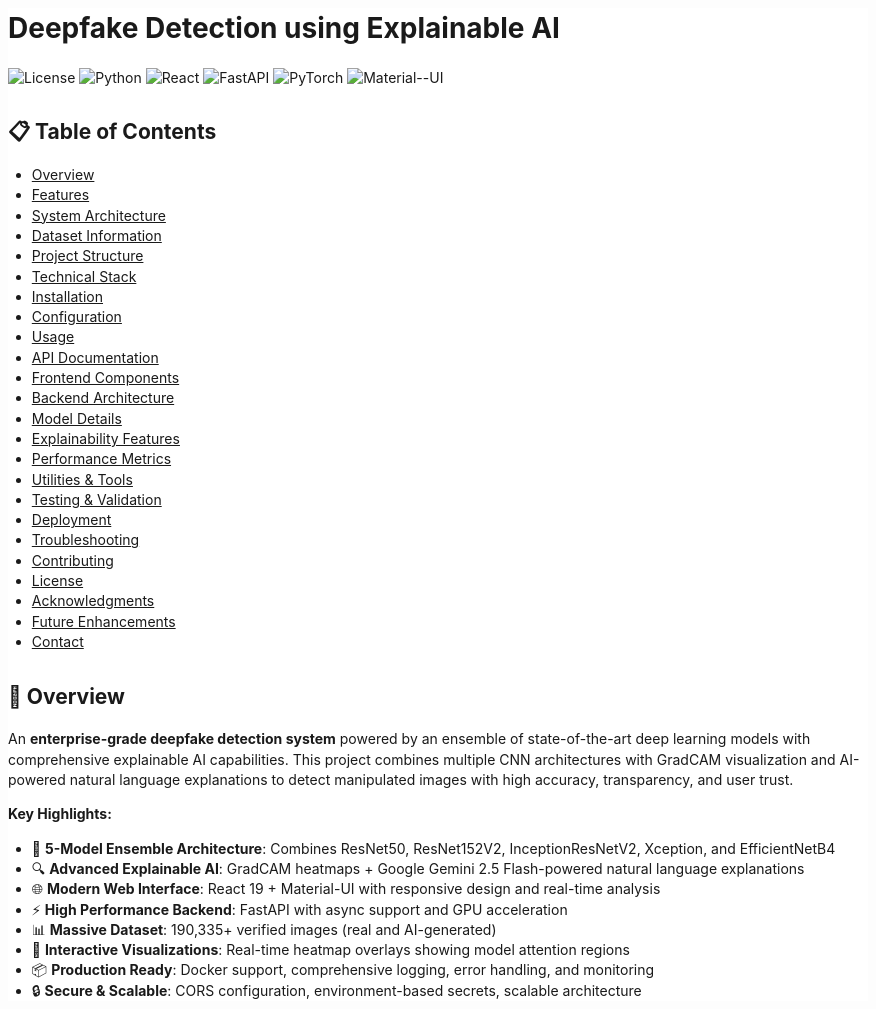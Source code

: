 # Deepfake Detection using Explainable AI

![License](https://img.shields.io/badge/license-MIT-blue.svg)
![Python](https://img.shields.io/badge/python-3.8%2B-blue)
![React](https://img.shields.io/badge/react-19.1.1-blue)
![FastAPI](https://img.shields.io/badge/FastAPI-0.100%2B-green)
![PyTorch](https://img.shields.io/badge/PyTorch-2.0%2B-orange)
![Material--UI](https://img.shields.io/badge/Material--UI-7.3.2-blue)

## 📋 Table of Contents

- [Overview](#-overview)
- [Features](#-features)
- [System Architecture](#-system-architecture)
- [Dataset Information](#-dataset-information)
- [Project Structure](#-project-structure)
- [Technical Stack](#-technical-stack)
- [Installation](#-installation)
- [Configuration](#-configuration)
- [Usage](#-usage)
- [API Documentation](#-api-documentation)
- [Frontend Components](#-frontend-components)
- [Backend Architecture](#-backend-architecture)
- [Model Details](#-model-details)
- [Explainability Features](#-explainability-features)
- [Performance Metrics](#-performance-metrics)
- [Utilities & Tools](#-utilities--tools)
- [Testing & Validation](#-testing--validation)
- [Deployment](#-deployment)
- [Troubleshooting](#-troubleshooting)
- [Contributing](#-contributing)
- [License](#-license)
- [Acknowledgments](#-acknowledgments)
- [Future Enhancements](#-future-enhancements)
- [Contact](#-contact)

## 🎯 Overview

An **enterprise-grade deepfake detection system** powered by an ensemble of state-of-the-art deep learning models with comprehensive explainable AI capabilities. This project combines multiple CNN architectures with GradCAM visualization and AI-powered natural language explanations to detect manipulated images with high accuracy, transparency, and user trust.

**Key Highlights:**

- 🤖 **5-Model Ensemble Architecture**: Combines ResNet50, ResNet152V2, InceptionResNetV2, Xception, and EfficientNetB4
- 🔍 **Advanced Explainable AI**: GradCAM heatmaps + Google Gemini 2.5 Flash-powered natural language explanations
- 🌐 **Modern Web Interface**: React 19 + Material-UI with responsive design and real-time analysis
- ⚡ **High Performance Backend**: FastAPI with async support and GPU acceleration
- 📊 **Massive Dataset**: 190,335+ verified images (real and AI-generated)
- 🎨 **Interactive Visualizations**: Real-time heatmap overlays showing model attention regions
- 📦 **Production Ready**: Docker support, comprehensive logging, error handling, and monitoring
- 🔒 **Secure & Scalable**: CORS configuration, environment-based secrets, scalable architecture
